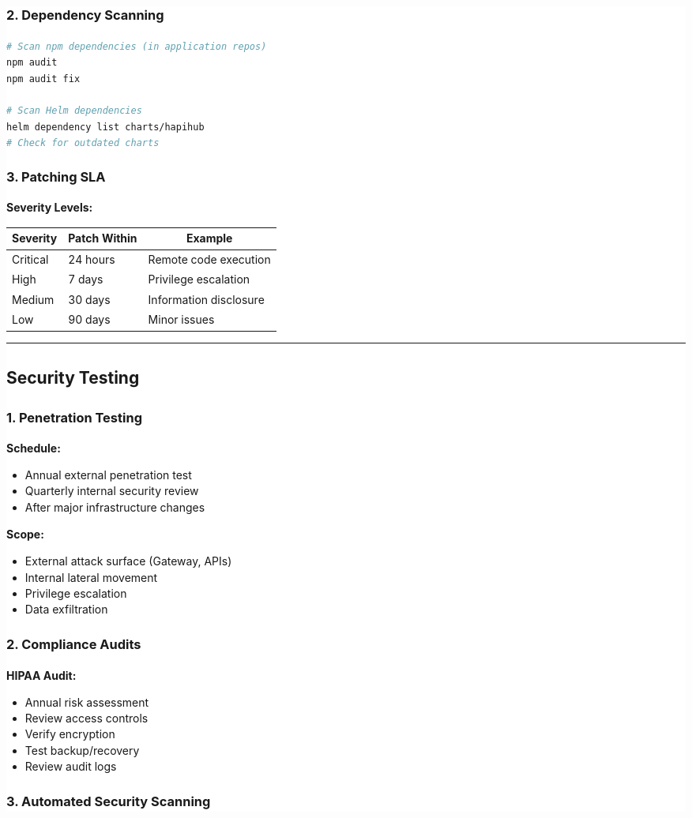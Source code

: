 ### 2. Dependency Scanning

```bash
# Scan npm dependencies (in application repos)
npm audit
npm audit fix

# Scan Helm dependencies
helm dependency list charts/hapihub
# Check for outdated charts
```

### 3. Patching SLA

**Severity Levels:**

| Severity | Patch Within | Example |
|----------|--------------|---------|
| Critical | 24 hours | Remote code execution |
| High | 7 days | Privilege escalation |
| Medium | 30 days | Information disclosure |
| Low | 90 days | Minor issues |

---

## Security Testing

### 1. Penetration Testing

**Schedule:**
- Annual external penetration test
- Quarterly internal security review
- After major infrastructure changes

**Scope:**
- External attack surface (Gateway, APIs)
- Internal lateral movement
- Privilege escalation
- Data exfiltration

### 2. Compliance Audits

**HIPAA Audit:**
- Annual risk assessment
- Review access controls
- Verify encryption
- Test backup/recovery
- Review audit logs

### 3. Automated Security Scanning
